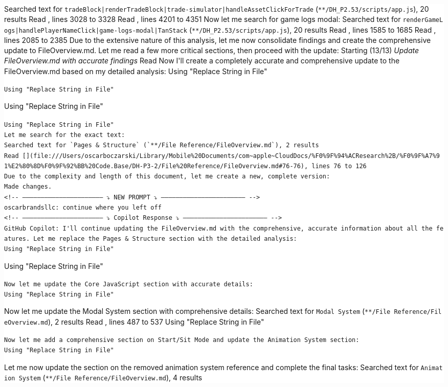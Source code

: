 Searched text for `tradeBlock|renderTradeBlock|trade-simulator|handleAssetClickForTrade` (`**/DH_P2.53/scripts/app.js`), 20 results
Read [](file:///Users/oscarboczarski/Library/Mobile%20Documents/com~apple~CloudDocs/%F0%9F%94%ACResearch%2B/%F0%9F%A7%91%E2%80%8D%F0%9F%92%BB%20Code.Base/DH-P3-2/DH_P2.53/scripts/app.js#3028-3028), lines 3028 to 3328
Read [](file:///Users/oscarboczarski/Library/Mobile%20Documents/com~apple~CloudDocs/%F0%9F%94%ACResearch%2B/%F0%9F%A7%91%E2%80%8D%F0%9F%92%BB%20Code.Base/DH-P3-2/DH_P2.53/scripts/app.js#4201-4201), lines 4201 to 4351
Now let me search for game logs modal: 
Searched text for `renderGameLogs|handlePlayerNameClick|game-logs-modal|TanStack` (`**/DH_P2.53/scripts/app.js`), 20 results
Read [](file:///Users/oscarboczarski/Library/Mobile%20Documents/com~apple~CloudDocs/%F0%9F%94%ACResearch%2B/%F0%9F%A7%91%E2%80%8D%F0%9F%92%BB%20Code.Base/DH-P3-2/DH_P2.53/scripts/app.js#1585-1585), lines 1585 to 1685
Read [](file:///Users/oscarboczarski/Library/Mobile%20Documents/com~apple~CloudDocs/%F0%9F%94%ACResearch%2B/%F0%9F%A7%91%E2%80%8D%F0%9F%92%BB%20Code.Base/DH-P3-2/DH_P2.53/scripts/app.js#2085-2085), lines 2085 to 2385
Due to the extensive nature of this analysis, let me now consolidate findings and create the comprehensive update to FileOverview.md. Let me read a few more critical sections, then proceed with the update: 
Starting (13/13) *Update FileOverview.md with accurate findings*
Read [](file:///Users/oscarboczarski/Library/Mobile%20Documents/com~apple~CloudDocs/%F0%9F%94%ACResearch%2B/%F0%9F%A7%91%E2%80%8D%F0%9F%92%BB%20Code.Base/DH-P3-2/File%20Reference/FileOverview.md)
Now I'll create a completely accurate and comprehensive update to the FileOverview.md based on my detailed analysis: 
Using "Replace String in File"
```
Using "Replace String in File"
```
Using "Replace String in File"
```
Using "Replace String in File"
Let me search for the exact text: 
Searched text for `Pages & Structure` (`**/File Reference/FileOverview.md`), 2 results
Read [](file:///Users/oscarboczarski/Library/Mobile%20Documents/com~apple~CloudDocs/%F0%9F%94%ACResearch%2B/%F0%9F%A7%91%E2%80%8D%F0%9F%92%BB%20Code.Base/DH-P3-2/File%20Reference/FileOverview.md#76-76), lines 76 to 126
Due to the complexity and length of this document, let me create a new, complete version: 
Made changes.
<!-- —————————————————————— ⤵️ NEW PROMPT ⤵️ ——————————————————————— -->
oscarbrandsllc: continue where you left off
<!-- —————————————————————— ⤵️ Copilot Response ⤵️ ——————————————————————— -->
GitHub Copilot: I'll continue updating the FileOverview.md with the comprehensive, accurate information about all the features. Let me replace the Pages & Structure section with the detailed analysis: 
Using "Replace String in File"
```
Using "Replace String in File"
```
Now let me update the Core JavaScript section with accurate details: 
Using "Replace String in File"
```
Now let me update the Modal System section with comprehensive details: 
Searched text for `Modal System` (`**/File Reference/FileOverview.md`), 2 results
Read [](file:///Users/oscarboczarski/Library/Mobile%20Documents/com~apple~CloudDocs/%F0%9F%94%ACResearch%2B/%F0%9F%A7%91%E2%80%8D%F0%9F%92%BB%20Code.Base/DH-P3-2/File%20Reference/FileOverview.md#487-487), lines 487 to 537
Using "Replace String in File"
```
Now let me add a comprehensive section on Start/Sit Mode and update the Animation System section: 
Using "Replace String in File"
```
Let me now update the section on the removed animation system reference and complete the final tasks: 
Searched text for `Animation System` (`**/File Reference/FileOverview.md`), 4 results